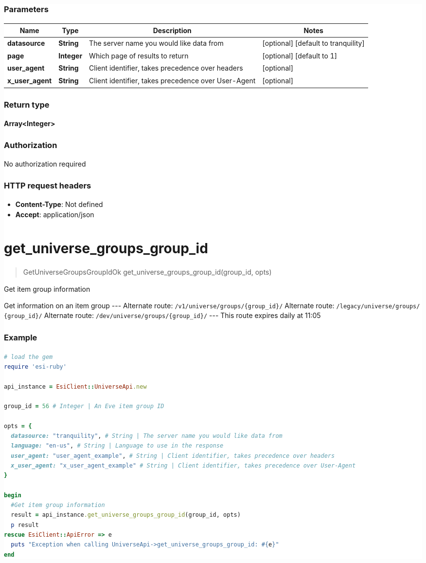 ### Parameters

Name | Type | Description  | Notes
------------- | ------------- | ------------- | -------------
 **datasource** | **String**| The server name you would like data from | [optional] [default to tranquility]
 **page** | **Integer**| Which page of results to return | [optional] [default to 1]
 **user_agent** | **String**| Client identifier, takes precedence over headers | [optional] 
 **x_user_agent** | **String**| Client identifier, takes precedence over User-Agent | [optional] 

### Return type

**Array&lt;Integer&gt;**

### Authorization

No authorization required

### HTTP request headers

 - **Content-Type**: Not defined
 - **Accept**: application/json



# **get_universe_groups_group_id**
> GetUniverseGroupsGroupIdOk get_universe_groups_group_id(group_id, opts)

Get item group information

Get information on an item group  --- Alternate route: `/v1/universe/groups/{group_id}/`  Alternate route: `/legacy/universe/groups/{group_id}/`  Alternate route: `/dev/universe/groups/{group_id}/`  --- This route expires daily at 11:05

### Example
```ruby
# load the gem
require 'esi-ruby'

api_instance = EsiClient::UniverseApi.new

group_id = 56 # Integer | An Eve item group ID

opts = { 
  datasource: "tranquility", # String | The server name you would like data from
  language: "en-us", # String | Language to use in the response
  user_agent: "user_agent_example", # String | Client identifier, takes precedence over headers
  x_user_agent: "x_user_agent_example" # String | Client identifier, takes precedence over User-Agent
}

begin
  #Get item group information
  result = api_instance.get_universe_groups_group_id(group_id, opts)
  p result
rescue EsiClient::ApiError => e
  puts "Exception when calling UniverseApi->get_universe_groups_group_id: #{e}"
end
```
